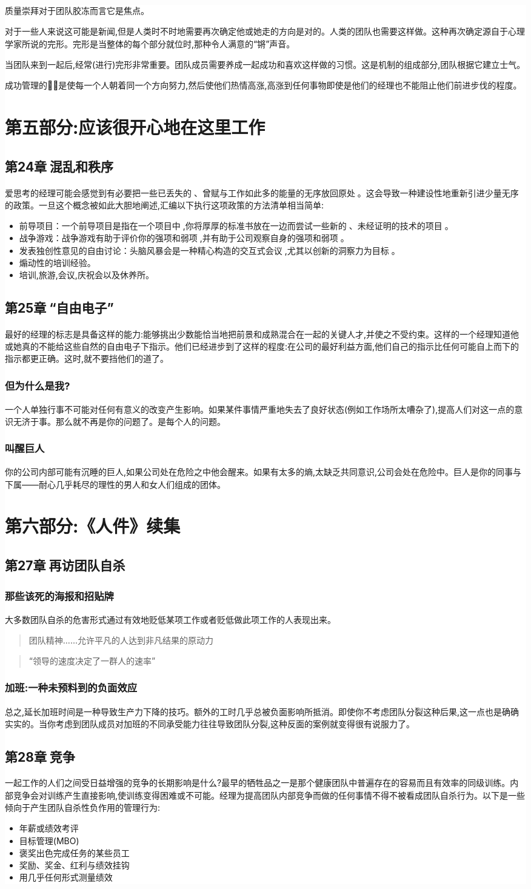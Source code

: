质量崇拜对于团队胶冻而言它是焦点。

对于一些人来说这可能是新闻,但是人类时不时地需要再次确定他或她走的方向是对的。人类的团队也需要这样做。这种再次确定源自于心理学家所说的完形。完形是当整体的每个部分就位时,那种令人满意的“锵”声音。

当团队来到一起后,经常(进行)完形非常重要。团队成员需要养成一起成功和喜欢这样做的习惯。这是机制的组成部分,团队根据它建立士气。

成功管理的􏰃􏰁是使每一个人朝着同一个方向努力,然后使他们热情高涨,高涨到任何事物即使是他们的经理也不能阻止他们前进步伐的程度。

# 第五部分:应该很开心地在这里工作
## 第24章 混乱和秩序
爱思考的经理可能会感觉到有必要把一些已丢失的 、曾赋与工作如此多的能量的无序放回原处 。这会导致一种建设性地重新引进少量无序的政策。一旦这个概念被如此大胆地阐述,汇编以下执行这项政策的方法清单相当简单:
* 前导项目：一个前导项目是指在一个项目中 ,你将厚厚的标准书放在一边而尝试一些新的 、未经证明的技术的项目 。
* 战争游戏：战争游戏有助于评价你的强项和弱项 ,并有助于公司观察自身的强项和弱项 。
* 发表独创性意见的自由讨论：头脑风暴会是一种精心构造的交互式会议 ,尤其以创新的洞察力为目标 。
* 煽动性的培训经验。
* 培训,旅游,会议,庆祝会以及休养所。

## 第25章 “自由电子”
最好的经理的标志是具备这样的能力:能够挑出少数能恰当地把前景和成熟混合在一起的关键人才,并使之不受约束。这样的一个经理知道他或她真的不能给这些自然的自由电子下指示。他们已经进步到了这样的程度:在公司的最好利益方面,他们自己的指示比任何可能自上而下的指示都更正确。这时,就不要挡他们的道了。

### 但为什么是我?
一个人单独行事不可能对任何有意义的改变产生影响。如果某件事情严重地失去了良好状态(例如工作场所太嘈杂了),提高人们对这一点的意识无济于事。那么就不再是你的问题了。是每个人的问题。

### 叫醒巨人 
你的公司内部可能有沉睡的巨人,如果公司处在危险之中他会醒来。如果有太多的熵,太缺乏共同意识,公司会处在危险中。巨人是你的同事与下属——耐心几乎耗尽的理性的男人和女人们组成的团体。

# 第六部分:《人件》续集
## 第27章 再访团队自杀
### 那些该死的海报和招贴牌
大多数团队自杀的危害形式通过有效地贬低某项工作或者贬低做此项工作的人表现出来。

>团队精神......允许平凡的人达到非凡结果的原动力

>“领导的速度决定了一群人的速率”

### 加班:一种未预料到的负面效应
总之,延长加班时间是一种导致生产力下降的技巧。额外的工时几乎总被负面影响所抵消。即使你不考虑团队分裂这种后果,这一点也是确确实实的。当你考虑到团队成员对加班的不同承受能力往往导致团队分裂,这种反面的案例就变得很有说服力了。

## 第28章 竞争
一起工作的人们之间受日益增强的竞争的长期影响是什么?最早的牺牲品之一是那个健康团队中普遍存在的容易而且有效率的同级训练。内部竞争会对训练产生直接影响,使训练变得困难或不可能。经理为提高团队内部竞争而做的任何事情不得不被看成团队自杀行为。以下是一些倾向于产生团队自杀性负作用的管理行为:
* 年薪或绩效考评
* 目标管理(MBO)
* 褒奖出色完成任务的某些员工
* 奖励、奖金、红利与绩效挂钩
* 用几乎任何形式测量绩效
